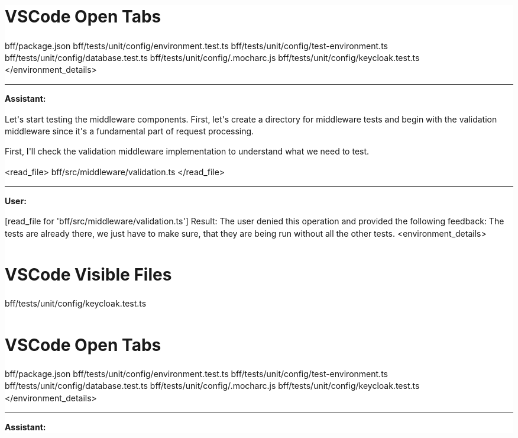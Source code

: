 # VSCode Open Tabs
bff/package.json
bff/tests/unit/config/environment.test.ts
bff/tests/unit/config/test-environment.ts
bff/tests/unit/config/database.test.ts
bff/tests/unit/config/.mocharc.js
bff/tests/unit/config/keycloak.test.ts
</environment_details>

---

**Assistant:**

<thinking>
Let's start testing the middleware components. First, let's create a directory for middleware tests and begin with the validation middleware since it's a fundamental part of request processing.

First, I'll check the validation middleware implementation to understand what we need to test.
</thinking>

<read_file>
<path>bff/src/middleware/validation.ts</path>
</read_file>

---

**User:**

[read_file for 'bff/src/middleware/validation.ts'] Result:
The user denied this operation and provided the following feedback:
<feedback>
The tests are already there, we just have to make sure, that they are being run without all the other tests.
</feedback>
<environment_details>
# VSCode Visible Files
bff/tests/unit/config/keycloak.test.ts

# VSCode Open Tabs
bff/package.json
bff/tests/unit/config/environment.test.ts
bff/tests/unit/config/test-environment.ts
bff/tests/unit/config/database.test.ts
bff/tests/unit/config/.mocharc.js
bff/tests/unit/config/keycloak.test.ts
</environment_details>

---

**Assistant:**
